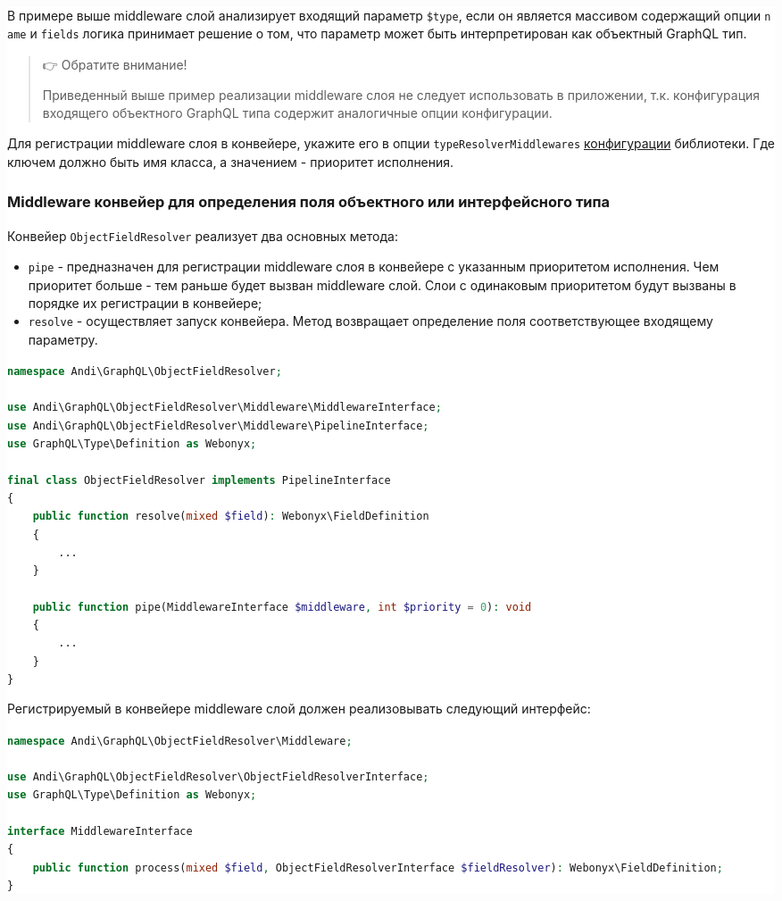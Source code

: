 В примере выше middleware слой анализирует входящий параметр `$type`, если он является массивом содержащий
опции `name` и `fields` логика принимает решение о том, что параметр может быть интерпретирован как
объектный GraphQL тип.

> :point_right: Обратите внимание!
>
> Приведенный выше пример реализации middleware слоя не следует использовать в приложении, т.к.
> конфигурация входящего объектного GraphQL типа содержит аналогичные опции конфигурации.

Для регистрации middleware слоя в конвейере, укажите его в опции `typeResolverMiddlewares`
[конфигурации](configure.md) библиотеки. Где ключем должно быть имя класса, а значением - приоритет
исполнения.

### <a id="object-field-resolver">Middleware конвейер для определения поля объектного или интерфейсного типа</a>

Конвейер `ObjectFieldResolver` реализует два основных метода:
- `pipe` - предназначен для регистрации middleware слоя в конвейере с указанным приоритетом исполнения.
  Чем приоритет больше - тем раньше будет вызван middleware слой. Слои с одинаковым приоритетом будут
  вызваны в порядке их регистрации в конвейере;
- `resolve` - осуществляет запуск конвейера. Метод возвращает определение поля соответствующее входящему
  параметру.

```php
namespace Andi\GraphQL\ObjectFieldResolver;

use Andi\GraphQL\ObjectFieldResolver\Middleware\MiddlewareInterface;
use Andi\GraphQL\ObjectFieldResolver\Middleware\PipelineInterface;
use GraphQL\Type\Definition as Webonyx;

final class ObjectFieldResolver implements PipelineInterface
{
    public function resolve(mixed $field): Webonyx\FieldDefinition
    {
        ...
    }

    public function pipe(MiddlewareInterface $middleware, int $priority = 0): void
    {
        ...
    }
}
```

Регистрируемый в конвейере middleware слой должен реализовывать следующий интерфейс:

```php
namespace Andi\GraphQL\ObjectFieldResolver\Middleware;

use Andi\GraphQL\ObjectFieldResolver\ObjectFieldResolverInterface;
use GraphQL\Type\Definition as Webonyx;

interface MiddlewareInterface
{
    public function process(mixed $field, ObjectFieldResolverInterface $fieldResolver): Webonyx\FieldDefinition;
}
```
